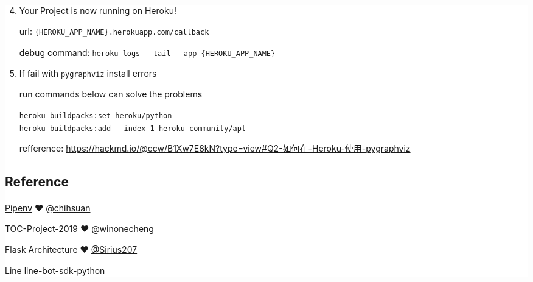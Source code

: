 4. Your Project is now running on Heroku!

	url: `{HEROKU_APP_NAME}.herokuapp.com/callback`

	debug command: `heroku logs --tail --app {HEROKU_APP_NAME}`

5. If fail with `pygraphviz` install errors

	run commands below can solve the problems
	```
	heroku buildpacks:set heroku/python
	heroku buildpacks:add --index 1 heroku-community/apt
	```

	refference: https://hackmd.io/@ccw/B1Xw7E8kN?type=view#Q2-如何在-Heroku-使用-pygraphviz

## Reference
[Pipenv](https://medium.com/@chihsuan/pipenv-更簡單-更快速的-python-套件管理工具-135a47e504f4) ❤️ [@chihsuan](https://github.com/chihsuan)

[TOC-Project-2019](https://github.com/winonecheng/TOC-Project-2019) ❤️ [@winonecheng](https://github.com/winonecheng)

Flask Architecture ❤️ [@Sirius207](https://github.com/Sirius207)

[Line line-bot-sdk-python](https://github.com/line/line-bot-sdk-python/tree/master/examples/flask-echo)
